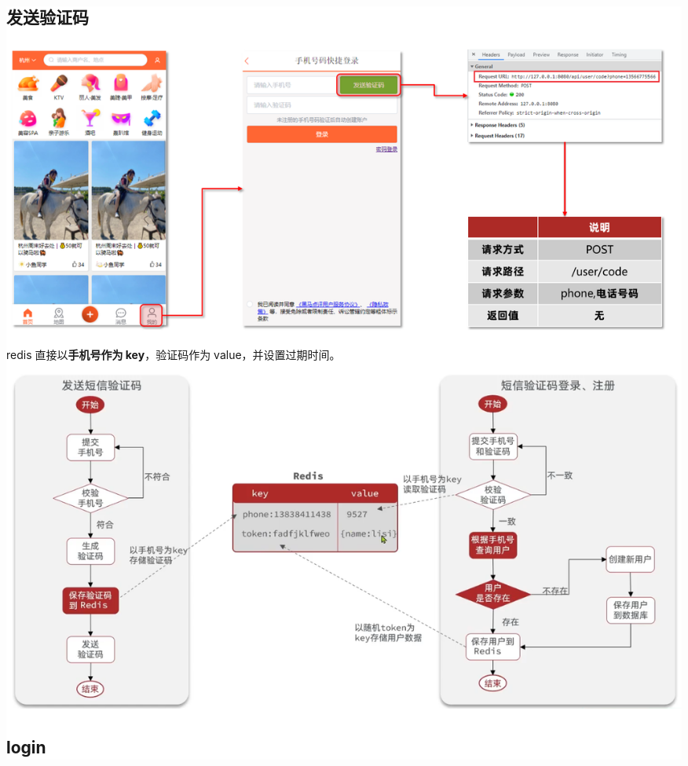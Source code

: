## 发送验证码

![alt text](../../images/image-248.png)

redis 直接以**手机号作为 key**，验证码作为 value，并设置过期时间。

![](../../images/Lw3tbJGaloHjArxlvN5cZHBjn3h.png)


## login
